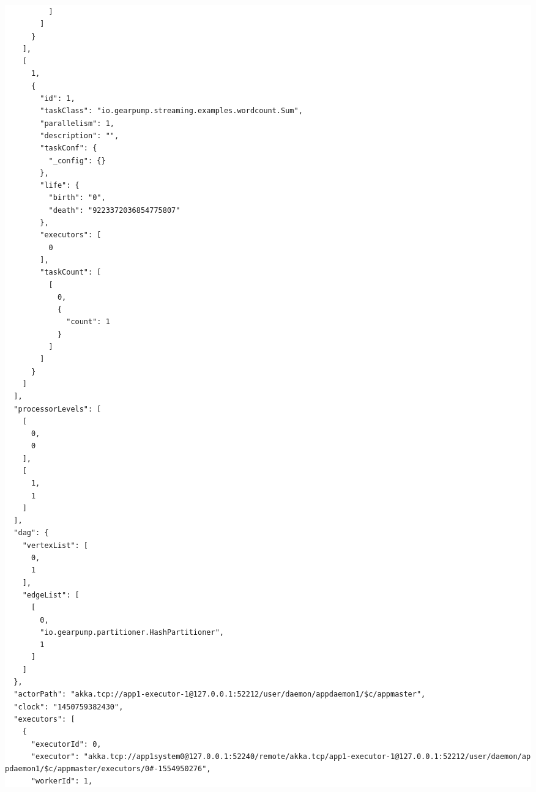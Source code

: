 ```
          ]
        ]
      }
    ],
    [
      1,
      {
        "id": 1,
        "taskClass": "io.gearpump.streaming.examples.wordcount.Sum",
        "parallelism": 1,
        "description": "",
        "taskConf": {
          "_config": {}
        },
        "life": {
          "birth": "0",
          "death": "9223372036854775807"
        },
        "executors": [
          0
        ],
        "taskCount": [
          [
            0,
            {
              "count": 1
            }
          ]
        ]
      }
    ]
  ],
  "processorLevels": [
    [
      0,
      0
    ],
    [
      1,
      1
    ]
  ],
  "dag": {
    "vertexList": [
      0,
      1
    ],
    "edgeList": [
      [
        0,
        "io.gearpump.partitioner.HashPartitioner",
        1
      ]
    ]
  },
  "actorPath": "akka.tcp://app1-executor-1@127.0.0.1:52212/user/daemon/appdaemon1/$c/appmaster",
  "clock": "1450759382430",
  "executors": [
    {
      "executorId": 0,
      "executor": "akka.tcp://app1system0@127.0.0.1:52240/remote/akka.tcp/app1-executor-1@127.0.0.1:52212/user/daemon/appdaemon1/$c/appmaster/executors/0#-1554950276",
      "workerId": 1,
```